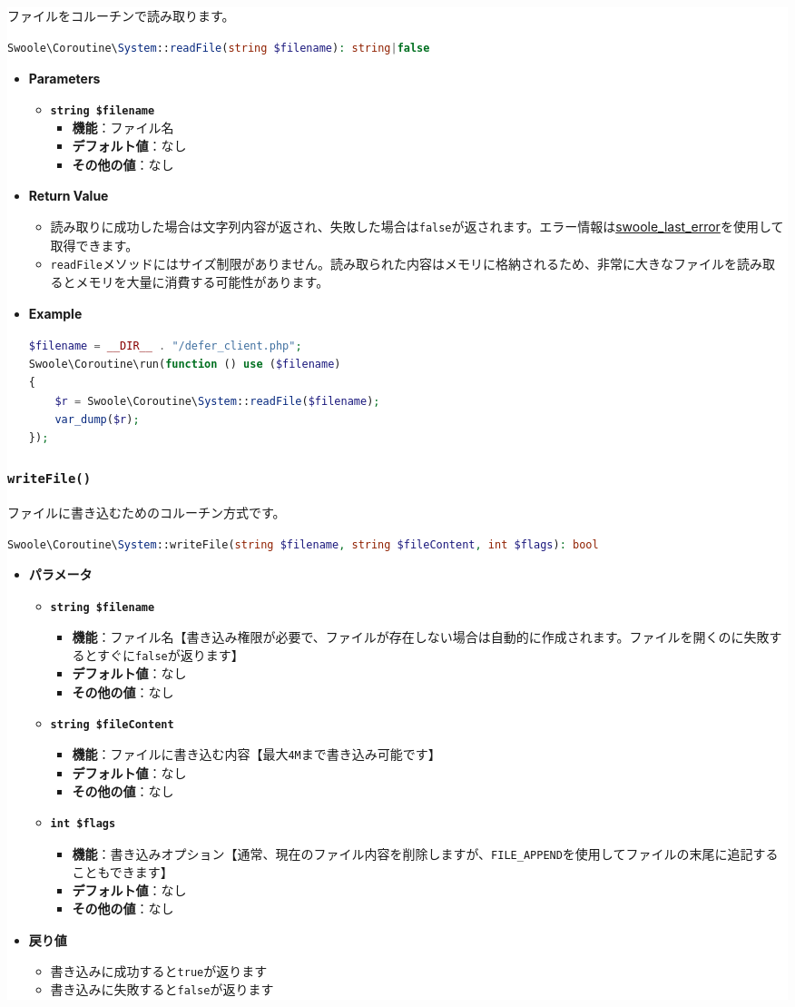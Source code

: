 ファイルをコルーチンで読み取ります。

```php
Swoole\Coroutine\System::readFile(string $filename): string|false
```

  * **Parameters** 

    * **`string $filename`**
      * **機能**：ファイル名
      * **デフォルト値**：なし
      * **その他の値**：なし

  * **Return Value** 

    * 読み取りに成功した場合は文字列内容が返され、失敗した場合は`false`が返されます。エラー情報は[swoole_last_error](/functions?id=swoole_last_error)を使用して取得できます。
    * `readFile`メソッドにはサイズ制限がありません。読み取られた内容はメモリに格納されるため、非常に大きなファイルを読み取るとメモリを大量に消費する可能性があります。

  * **Example**  

    ```php
    $filename = __DIR__ . "/defer_client.php";
    Swoole\Coroutine\run(function () use ($filename)
    {
        $r = Swoole\Coroutine\System::readFile($filename);
        var_dump($r);
    });
    ```  
### `writeFile()`

ファイルに書き込むためのコルーチン方式です。

```php
Swoole\Coroutine\System::writeFile(string $filename, string $fileContent, int $flags): bool
```

  * **パラメータ** 

    * **`string $filename`**
      * **機能**：ファイル名【書き込み権限が必要で、ファイルが存在しない場合は自動的に作成されます。ファイルを開くのに失敗するとすぐに`false`が返ります】
      * **デフォルト値**：なし
      * **その他の値**：なし

    * **`string $fileContent`**
      * **機能**：ファイルに書き込む内容【最大`4M`まで書き込み可能です】
      * **デフォルト値**：なし
      * **その他の値**：なし

    * **`int $flags`**
      * **機能**：書き込みオプション【通常、現在のファイル内容を削除しますが、`FILE_APPEND`を使用してファイルの末尾に追記することもできます】
      * **デフォルト値**：なし
      * **その他の値**：なし

  * **戻り値** 

    * 書き込みに成功すると`true`が返ります
    * 書き込みに失敗すると`false`が返ります
